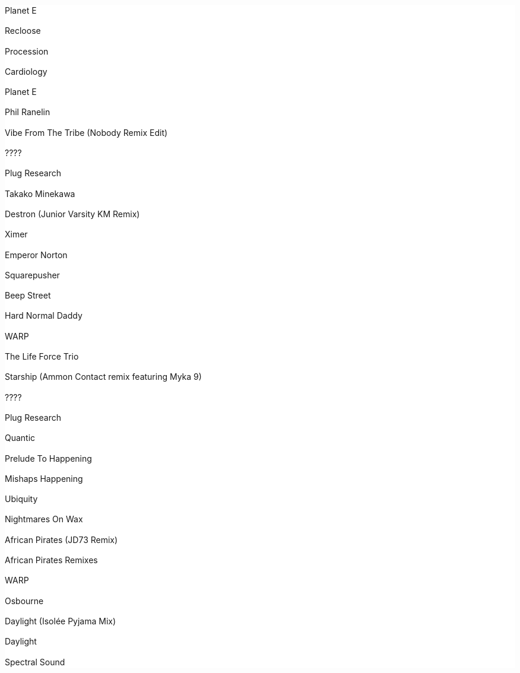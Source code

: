 Planet E

Recloose

Procession

Cardiology

Planet E

Phil Ranelin

Vibe From The Tribe (Nobody Remix Edit)

????

Plug Research

Takako Minekawa

Destron (Junior Varsity KM Remix)

Ximer

Emperor Norton

Squarepusher

Beep Street

Hard Normal Daddy

WARP

The Life Force Trio

Starship (Ammon Contact remix featuring Myka 9)

????

Plug Research

Quantic

Prelude To Happening

Mishaps Happening

Ubiquity

Nightmares On Wax

African Pirates (JD73 Remix)

African Pirates Remixes

WARP

Osbourne

Daylight (Isolée Pyjama Mix)

Daylight

Spectral Sound
